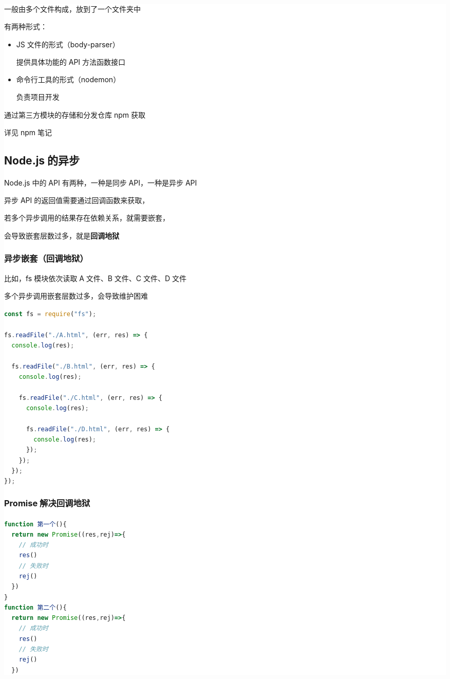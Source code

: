 一般由多个文件构成，放到了一个文件夹中

有两种形式：

- JS 文件的形式（body-parser）

  提供具体功能的 API 方法函数接口

- 命令行工具的形式（nodemon）

  负责项目开发

通过第三方模块的存储和分发仓库 npm 获取

详见 npm 笔记

## Node.js 的异步

Node.js 中的 API 有两种，一种是同步 API，一种是异步 API

异步 API 的返回值需要通过回调函数来获取，

若多个异步调用的结果存在依赖关系，就需要嵌套，

会导致嵌套层数过多，就是**回调地狱**

### 异步嵌套（回调地狱）

比如，fs 模块依次读取 A 文件、B 文件、C 文件、D 文件

多个异步调用嵌套层数过多，会导致维护困难

```js
const fs = require("fs");

fs.readFile("./A.html", (err, res) => {
  console.log(res);

  fs.readFile("./B.html", (err, res) => {
    console.log(res);

    fs.readFile("./C.html", (err, res) => {
      console.log(res);

      fs.readFile("./D.html", (err, res) => {
        console.log(res);
      });
    });
  });
});
```

### Promise 解决回调地狱

```js
function 第一个(){
  return new Promise((res,rej)=>{
    // 成功时
    res()
    // 失败时
    rej()
  })
}
function 第二个(){
  return new Promise((res,rej)=>{
    // 成功时
    res()
    // 失败时
    rej()
  })
```